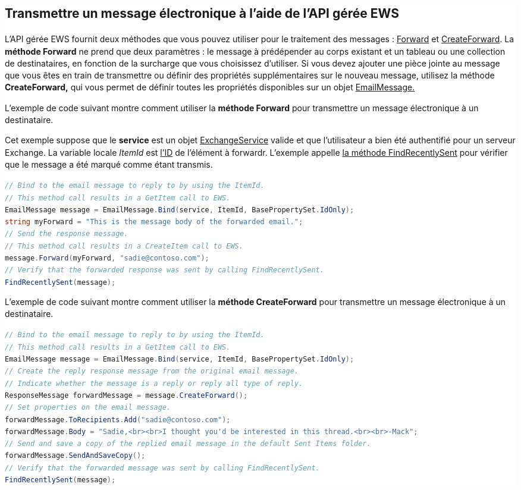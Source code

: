 ## <a name="forward-an-email-message-by-using-the-ews-managed-api"></a>Transmettre un message électronique à l’aide de l’API gérée EWS
<a name="bk_forwardewsma"> </a>

L’API gérée EWS fournit deux méthodes que vous pouvez utiliser pour le traitement des messages : [Forward](https://msdn.microsoft.com/library/microsoft.exchange.webservices.data.emailmessage.forward%28v=exchg.80%29.aspx) et [CreateForward](https://msdn.microsoft.com/library/microsoft.exchange.webservices.data.emailmessage.createforward%28v=exchg.80%29.aspx). La **méthode Forward** ne prend que deux paramètres : le message à prédépender au corps existant et un tableau ou une collection de destinataires, en fonction de la surcharge que vous choisissez d’utiliser. Si vous devez ajouter une pièce jointe au message que vous êtes en train de transmettre ou définir des propriétés supplémentaires sur le nouveau message, utilisez la méthode **CreateForward,** qui vous permet de définir toutes les propriétés disponibles sur un objet [EmailMessage.](https://msdn.microsoft.com/library/microsoft.exchange.webservices.data.emailmessage%28v=exchg.80%29.aspx) 
  
L’exemple de code suivant montre comment utiliser la **méthode Forward** pour transmettre un message électronique à un destinataire. 
  
Cet exemple suppose que le **service** est un objet [ExchangeService](https://msdn.microsoft.com/library/microsoft.exchange.webservices.data.exchangeservice%28v=exchg.80%29.aspx) valide et que l’utilisateur a bien été authentifié pour un serveur Exchange. La variable locale  *ItemId*  est [l’ID](https://msdn.microsoft.com/library/microsoft.exchange.webservices.data.item.id%28v=exchg.80%29.aspx) de l’élément à forwardr. L’exemple appelle [la méthode FindRecentlySent](#bk_findlast) pour vérifier que le message a été marqué comme étant transmis. 
  
```cs
// Bind to the email message to reply to by using the ItemId.
// This method call results in a GetItem call to EWS.
EmailMessage message = EmailMessage.Bind(service, ItemId, BasePropertySet.IdOnly);
string myForward = "This is the message body of the forwarded email.";
// Send the response message.
// This method call results in a CreateItem call to EWS.
message.Forward(myForward, "sadie@contoso.com");
// Verify that the forwarded response was sent by calling FindRecentlySent.
FindRecentlySent(message);
```

L’exemple de code suivant montre comment utiliser la **méthode CreateForward** pour transmettre un message électronique à un destinataire. 
  
```cs
// Bind to the email message to reply to by using the ItemId.
// This method call results in a GetItem call to EWS.
EmailMessage message = EmailMessage.Bind(service, ItemId, BasePropertySet.IdOnly);
// Create the reply response message from the original email message.
// Indicate whether the message is a reply or reply all type of reply.
ResponseMessage forwardMessage = message.CreateForward();
// Set properties on the email message.
forwardMessage.ToRecipients.Add("sadie@contoso.com");
forwardMessage.Body = "Sadie,<br><br>I thought you'd be interested in this thread.<br><br>-Mack";
// Send and save a copy of the replied email message in the default Sent Items folder. 
forwardMessage.SendAndSaveCopy();
// Verify that the forwarded message was sent by calling FindRecentlySent.
FindRecentlySent(message);
```
